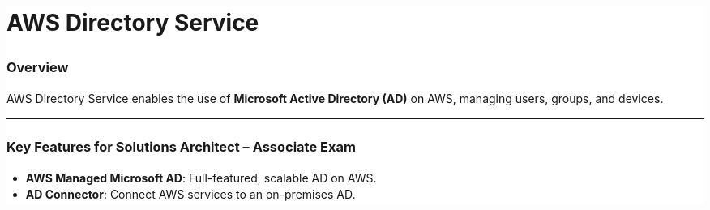 
# **AWS Directory Service**

### **Overview**
AWS Directory Service enables the use of **Microsoft Active Directory (AD)** on AWS, managing users, groups, and devices.

---

### **Key Features for Solutions Architect – Associate Exam**
- **AWS Managed Microsoft AD**: Full-featured, scalable AD on AWS.
- **AD Connector**: Connect AWS services to an on-premises AD.
